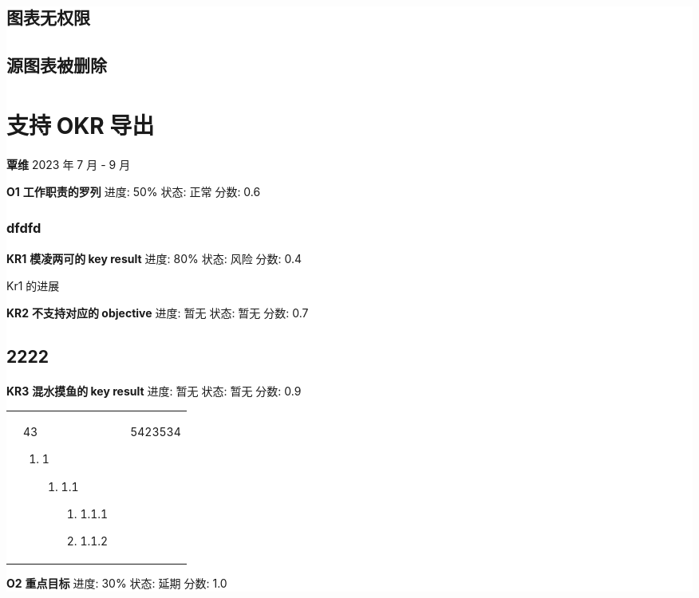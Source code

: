 ## 图表无权限

## 源图表被删除

# 支持 OKR 导出

<div class="okr">

**覃维** 2023 年 7 月 - 9 月

**O1** **工作职责的罗列** 进度: 50% 状态: 正常 分数: 0.6

### dfdfd

**KR1** **模凌两可的 key result** 进度: 80% 状态: 风险 分数: 0.4

Kr1 的进展

**KR2** **不支持对应的 objective** 进度: 暂无 状态: 暂无 分数: 0.7

## 2222

**KR3** **混水摸鱼的 key result** 进度: 暂无 状态: 暂无 分数: 0.9

<table><tbody><tr>
<td>



</td>
<td>

43

1. 1

    1. 1\.1

        1. 1\.1\.1

        2. 1\.1\.2

</td>
<td>



</td>
<td>

5423534

</td>
</tr></tbody></table>

**O2** **重点目标** 进度: 30% 状态: 延期 分数: 1.0


